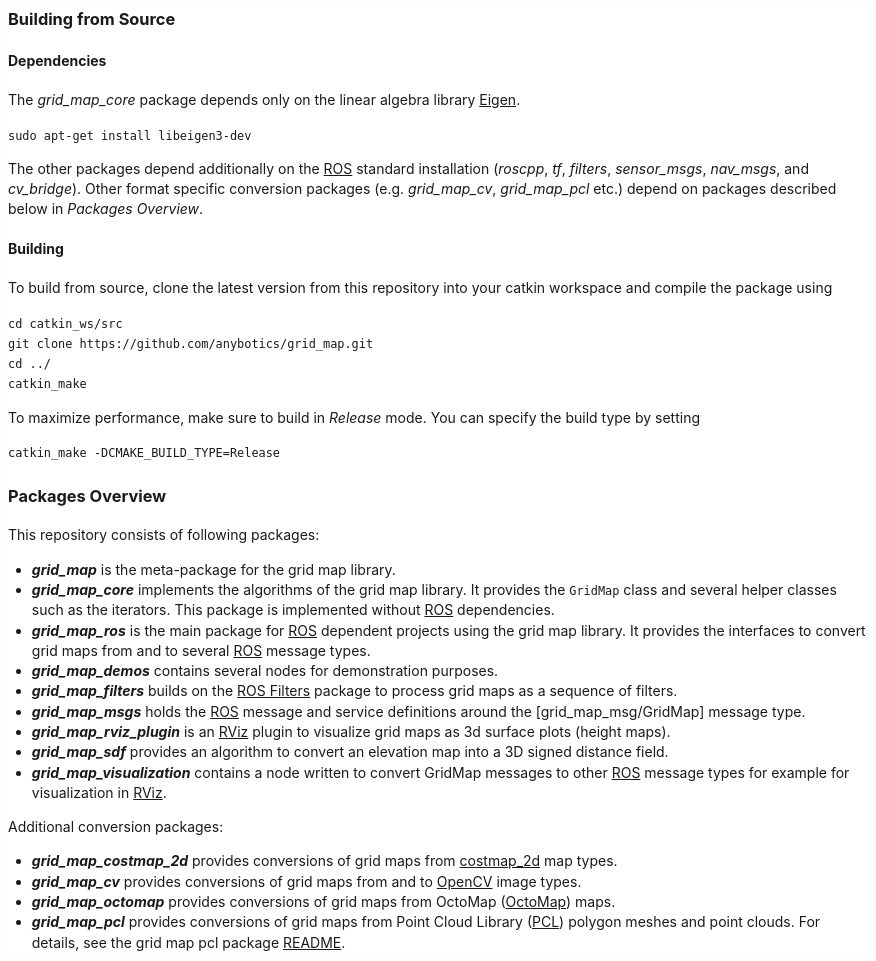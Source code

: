 ### Building from Source

#### Dependencies

The *grid_map_core* package depends only on the linear algebra library [Eigen].

    sudo apt-get install libeigen3-dev

The other packages depend additionally on the [ROS] standard installation (*roscpp*, *tf*, *filters*, *sensor_msgs*, *nav_msgs*, and *cv_bridge*). Other format specific conversion packages (e.g. *grid_map_cv*, *grid_map_pcl* etc.) depend on packages described below in *Packages Overview*.

#### Building

To build from source, clone the latest version from this repository into your catkin workspace and compile the package using

    cd catkin_ws/src
    git clone https://github.com/anybotics/grid_map.git
    cd ../
    catkin_make

To maximize performance, make sure to build in *Release* mode. You can specify the build type by setting

    catkin_make -DCMAKE_BUILD_TYPE=Release


### Packages Overview

This repository consists of following packages:

* ***grid_map*** is the meta-package for the grid map library.
* ***grid_map_core*** implements the algorithms of the grid map library. It provides the `GridMap` class and several helper classes such as the iterators. This package is implemented without [ROS] dependencies.
* ***grid_map_ros*** is the main package for [ROS] dependent projects using the grid map library. It provides the interfaces to convert grid maps from and to several [ROS] message types.
* ***grid_map_demos*** contains several nodes for demonstration purposes.
* ***grid_map_filters*** builds on the [ROS Filters] package to process grid maps as a sequence of filters.
* ***grid_map_msgs*** holds the [ROS] message and service definitions around the [grid_map_msg/GridMap] message type.
* ***grid_map_rviz_plugin*** is an [RViz] plugin to visualize grid maps as 3d surface plots (height maps).
* ***grid_map_sdf*** provides an algorithm to convert an elevation map into a 3D signed distance field.
* ***grid_map_visualization*** contains a node written to convert GridMap messages to other [ROS] message types for example for  visualization in [RViz].

Additional conversion packages:

* ***grid_map_costmap_2d*** provides conversions of grid maps from [costmap_2d] map types.
* ***grid_map_cv*** provides conversions of grid maps from and to [OpenCV] image types.
* ***grid_map_octomap*** provides conversions of grid maps from OctoMap ([OctoMap]) maps.
* ***grid_map_pcl*** provides conversions of grid maps from Point Cloud Library ([PCL](http://pointclouds.org/)) polygon meshes and point clouds. For details, see the grid map pcl package [README](grid_map_pcl/README.md).


[ROS]: http://www.ros.org
[RViz]: http://wiki.ros.org/rviz
[Eigen]: http://eigen.tuxfamily.org
[OpenCV]: http://opencv.org/
[OctoMap]: https://octomap.github.io/
[PCL]: http://pointclouds.org/
[costmap_2d]: http://wiki.ros.org/costmap_2d
[grid_map_msgs/GridMapInfo]: http://docs.ros.org/api/grid_map_msgs/html/msg/GridMapInfo.html
[grid_map_msgs/GridMap]: http://docs.ros.org/api/grid_map_msgs/html/msg/GridMap.html
[grid_map_msgs/GetGridMap]: http://docs.ros.org/api/grid_map_msgs/html/srv/GetGridMap.html
[sensor_msgs/PointCloud2]: http://docs.ros.org/api/sensor_msgs/html/msg/PointCloud2.html
[visualization_msgs/Marker]: http://docs.ros.org/api/visualization_msgs/html/msg/Marker.html
[geometry_msgs/PolygonStamped]: http://docs.ros.org/api/geometry_msgs/html/msg/PolygonStamped.html
[nav_msgs/OccupancyGrid]: http://docs.ros.org/api/nav_msgs/html/msg/OccupancyGrid.html
[nav_msgs/GridCells]: http://docs.ros.org/api/nav_msgs/html/msg/GridCells.html
[ROS Filters]: http://wiki.ros.org/filters
[EigenLab]: https://github.com/leggedrobotics/EigenLab